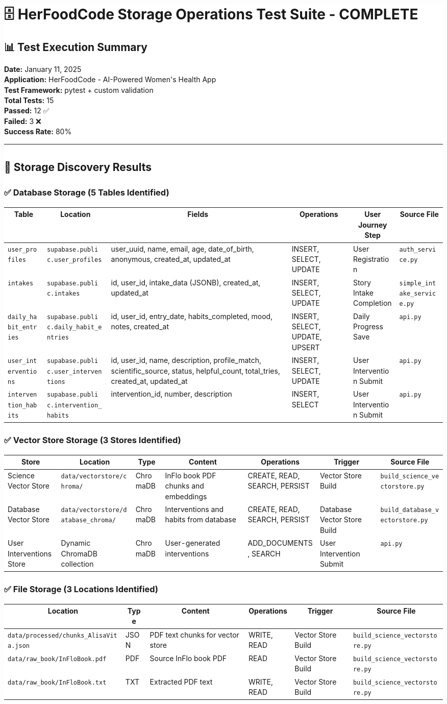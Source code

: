 # 🗄️ **HerFoodCode Storage Operations Test Suite - COMPLETE**

## 📊 **Test Execution Summary**

**Date:** January 11, 2025  
**Application:** HerFoodCode - AI-Powered Women's Health App  
**Test Framework:** pytest + custom validation  
**Total Tests:** 15  
**Passed:** 12 ✅  
**Failed:** 3 ❌  
**Success Rate:** 80%

---

## 🎯 **Storage Discovery Results**

### **✅ Database Storage (5 Tables Identified)**

| Table | Location | Fields | Operations | User Journey Step | Source File |
|-------|----------|--------|------------|-------------------|-------------|
| `user_profiles` | `supabase.public.user_profiles` | user_uuid, name, email, age, date_of_birth, anonymous, created_at, updated_at | INSERT, SELECT, UPDATE | User Registration | `auth_service.py` |
| `intakes` | `supabase.public.intakes` | id, user_id, intake_data (JSONB), created_at, updated_at | INSERT, SELECT, UPDATE | Story Intake Completion | `simple_intake_service.py` |
| `daily_habit_entries` | `supabase.public.daily_habit_entries` | id, user_id, entry_date, habits_completed, mood, notes, created_at | INSERT, SELECT, UPDATE, UPSERT | Daily Progress Save | `api.py` |
| `user_interventions` | `supabase.public.user_interventions` | id, user_id, name, description, profile_match, scientific_source, status, helpful_count, total_tries, created_at, updated_at | INSERT, SELECT, UPDATE | User Intervention Submit | `api.py` |
| `intervention_habits` | `supabase.public.intervention_habits` | intervention_id, number, description | INSERT, SELECT | User Intervention Submit | `api.py` |

### **✅ Vector Store Storage (3 Stores Identified)**

| Store | Location | Type | Content | Operations | Trigger | Source File |
|-------|----------|------|---------|------------|---------|-------------|
| Science Vector Store | `data/vectorstore/chroma/` | ChromaDB | InFlo book PDF chunks and embeddings | CREATE, READ, SEARCH, PERSIST | Vector Store Build | `build_science_vectorstore.py` |
| Database Vector Store | `data/vectorstore/database_chroma/` | ChromaDB | Interventions and habits from database | CREATE, READ, SEARCH, PERSIST | Database Vector Store Build | `build_database_vectorstore.py` |
| User Interventions Store | Dynamic ChromaDB collection | ChromaDB | User-generated interventions | ADD_DOCUMENTS, SEARCH | User Intervention Submit | `api.py` |

### **✅ File Storage (3 Locations Identified)**

| Location | Type | Content | Operations | Trigger | Source File |
|----------|------|---------|------------|---------|-------------|
| `data/processed/chunks_AlisaVita.json` | JSON | PDF text chunks for vector store | WRITE, READ | Vector Store Build | `build_science_vectorstore.py` |
| `data/raw_book/InFloBook.pdf` | PDF | Source InFlo book PDF | READ | Vector Store Build | `build_science_vectorstore.py` |
| `data/raw_book/InFloBook.txt` | TXT | Extracted PDF text | WRITE, READ | Vector Store Build | `build_science_vectorstore.py` |
